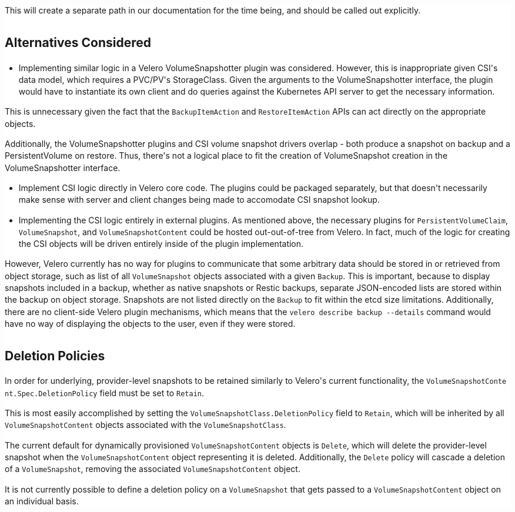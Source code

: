This will create a separate path in our documentation for the time being, and should be called out explicitly.

## Alternatives Considered

* Implementing similar logic in a Velero VolumeSnapshotter plugin was considered.
However, this is inappropriate given CSI's data model, which requires a PVC/PV's StorageClass.
Given the arguments to the VolumeSnapshotter interface, the plugin would have to instantiate its own client and do queries against the Kubernetes API server to get the necessary information.

This is unnecessary given the fact that the `BackupItemAction` and `RestoreItemAction` APIs can act directly on the appropriate objects.

Additionally, the VolumeSnapshotter plugins and CSI volume snapshot drivers overlap - both produce a snapshot on backup and a PersistentVolume on restore.
Thus, there's not a logical place to fit the creation of VolumeSnapshot creation in the VolumeSnapshotter interface.

* Implement CSI logic directly in Velero core code.
The plugins could be packaged separately, but that doesn't necessarily make sense with server and client changes being made to accomodate CSI snapshot lookup.

* Implementing the CSI logic entirely in external plugins.
As mentioned above, the necessary plugins for `PersistentVolumeClaim`, `VolumeSnapshot`, and `VolumeSnapshotContent` could be hosted out-out-of-tree from Velero.
In fact, much of the logic for creating the CSI objects will be driven entirely inside of the plugin implementation.

However, Velero currently has no way for plugins to communicate that some arbitrary data should be stored in or retrieved from object storage, such as list of all `VolumeSnapshot` objects associated with a given `Backup`.
This is important, because to display snapshots included in a backup, whether as native snapshots or Restic backups, separate JSON-encoded lists are stored within the backup on object storage.
Snapshots are not listed directly on the `Backup` to fit within the etcd size limitations.
Additionally, there are no client-side Velero plugin mechanisms, which means that the `velero describe backup --details` command would have no way of displaying the objects to the user, even if they were stored.

## Deletion Policies

In order for underlying, provider-level snapshots to be retained similarly to Velero's current functionality, the `VolumeSnapshotContent.Spec.DeletionPolicy` field must be set to `Retain`.

This is most easily accomplished by setting the `VolumeSnapshotClass.DeletionPolicy` field to `Retain`, which will be inherited by all `VolumeSnapshotContent` objects associated with the `VolumeSnapshotClass`.

The current default for dynamically provisioned `VolumeSnapshotContent` objects is `Delete`, which will delete the provider-level snapshot when the `VolumeSnapshotContent` object representing it is deleted.
Additionally, the `Delete` policy will cascade a deletion of a `VolumeSnapshot`, removing the associated `VolumeSnapshotContent` object.

It is not currently possible to define a deletion policy on a `VolumeSnapshot` that gets passed to a `VolumeSnapshotContent` object on an individual basis.
